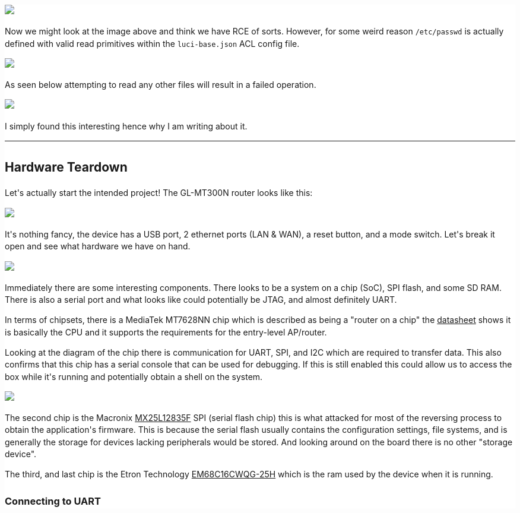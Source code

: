 ![](https://boschko.ca/content/images/2022/05/image-26.png)

Now we might look at the image above and think we have RCE of sorts. However, for some weird reason `/etc/passwd` is actually defined with valid read primitives within the `luci-base.json` ACL config file.

![](https://boschko.ca/content/images/2022/05/image-30.png)

As seen below attempting to read any other files will result in a failed operation.

![](https://boschko.ca/content/images/2022/05/image-31.png)

I simply found this interesting hence why I am writing about it.

---

## Hardware Teardown

Let's actually start the intended project! The GL-MT300N router looks like this:

![](https://boschko.ca/content/images/2022/09/image-60.png)

It's nothing fancy, the device has a USB port, 2 ethernet ports (LAN & WAN), a reset button, and a mode switch. Let's break it open and see what hardware we have on hand.

![](https://boschko.ca/content/images/2022/05/image-37.png)

Immediately there are some interesting components. There looks to be a system on a chip (SoC), SPI flash, and some SD RAM. There is also a serial port and what looks like could potentially be JTAG, and almost definitely UART.

In terms of chipsets, there is a MediaTek MT7628NN chip which is described as being a "router on a chip" the [datasheet](https://pdf1.alldatasheet.com/datasheet-pdf/view/1131988/ETC2/MT7628.html?ref=boschko.ca) shows it is basically the CPU and it supports the requirements for the entry-level AP/router.

Looking at the diagram of the chip there is communication for UART, SPI, and I2C which are required to transfer data. This also confirms that this chip has a serial console that can be used for debugging. If this is still enabled this could allow us to access the box while it's running and potentially obtain a shell on the system.

![](https://boschko.ca/content/images/2022/05/image-38.png)

The second chip is the Macronix [MX25L12835F](https://datasheet.octopart.com/MX25L12835FZ2I-10G-Macronix-datasheet-14372549.pdf?ref=boschko.ca) SPI (serial flash chip) this is what attacked for most of the reversing process to obtain the application's firmware. This is because the serial flash usually contains the configuration settings, file systems, and is generally the storage for devices lacking peripherals would be stored. And looking around on the board there is no other "storage device".

The third, and last chip is the Etron Technology [EM68C16CWQG-25H](https://www.etron.com./manager/uploads/EM68C16CWQG%20Industrial_Rev%201.2.pdf?ref=boschko.ca) which is the ram used by the device when it is running.

### Connecting to UART
